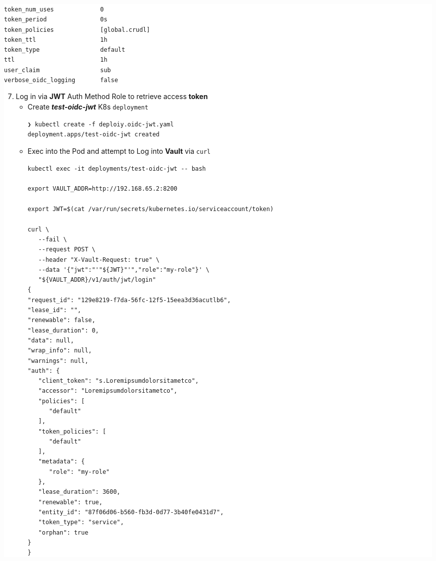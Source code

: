    ```shell
   token_num_uses             0
   token_period               0s
   token_policies             [global.crudl]
   token_ttl                  1h
   token_type                 default
   ttl                        1h
   user_claim                 sub
   verbose_oidc_logging       false
   ```
7. Log in via **JWT** Auth Method Role to retrieve access **token**
    - Create ***test-oidc-jwt*** K8s ```deployment``` 
      ```shell
      ❯ kubectl create -f deploiy.oidc-jwt.yaml
      deployment.apps/test-oidc-jwt created
      ```
    - Exec into the Pod and attempt to Log into **Vault** via ```curl```
      ```shell
      kubectl exec -it deployments/test-oidc-jwt -- bash

      export VAULT_ADDR=http://192.168.65.2:8200

      export JWT=$(cat /var/run/secrets/kubernetes.io/serviceaccount/token)

      curl \
         --fail \
         --request POST \
         --header "X-Vault-Request: true" \
         --data '{"jwt":"'"${JWT}"'","role":"my-role"}' \
         "${VAULT_ADDR}/v1/auth/jwt/login"
      {
      "request_id": "129e8219-f7da-56fc-12f5-15eea3d36acutlb6",
      "lease_id": "",
      "renewable": false,
      "lease_duration": 0,
      "data": null,
      "wrap_info": null,
      "warnings": null,
      "auth": {
         "client_token": "s.Loremipsumdolorsitametco",
         "accessor": "Loremipsumdolorsitametco",
         "policies": [
            "default"
         ],
         "token_policies": [
            "default"
         ],
         "metadata": {
            "role": "my-role"
         },
         "lease_duration": 3600,
         "renewable": true,
         "entity_id": "87f06d06-b560-fb3d-0d77-3b40fe0431d7",
         "token_type": "service",
         "orphan": true
      }
      }

